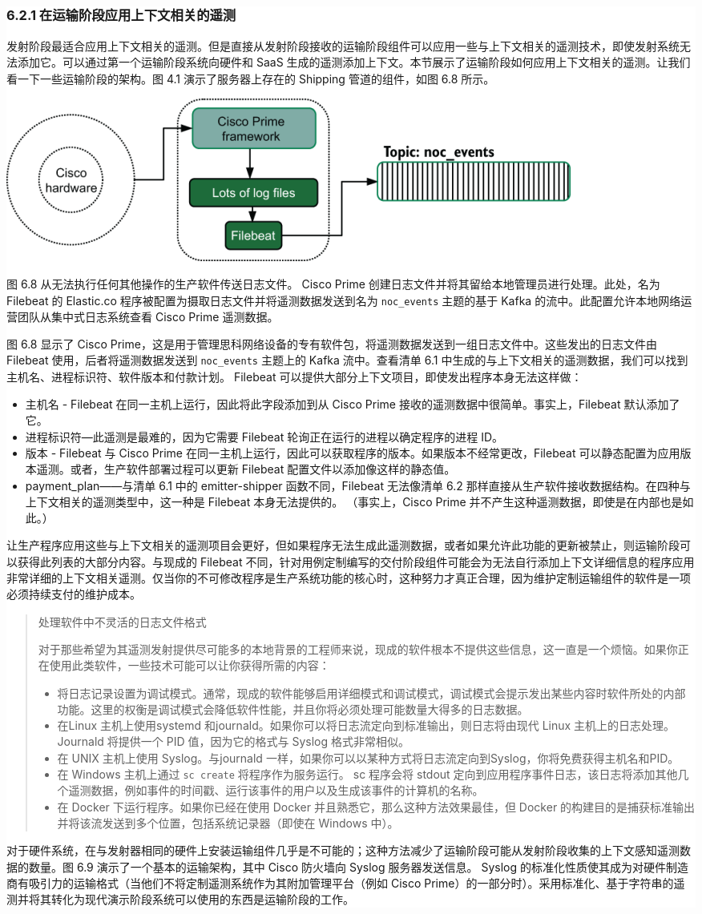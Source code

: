 ### 6.2.1 在运输阶段应用上下文相关的遥测

发射阶段最适合应用上下文相关的遥测。但是直接从发射阶段接收的运输阶段组件可以应用一些与上下文相关的遥测技术，即使发射系统无法添加它。可以通过第一个运输阶段系统向硬件和 SaaS 生成的遥测添加上下文。本节展示了运输阶段如何应用上下文相关的遥测。让我们看一下一些运输阶段的架构。图 4.1 演示了服务器上存在的 Shipping 管道的组件，如图 6.8 所示。

![](../images/6-8.png)

图 6.8 从无法执行任何其他操作的生产软件传送日志文件。 Cisco Prime 创建日志文件并将其留给本地管理员进行处理。此处，名为 Filebeat 的 Elastic.co 程序被配置为摄取日志文件并将遥测数据发送到名为 `noc_events` 主题的基于 Kafka 的流中。此配置允许本地网络运营团队从集中式日志系统查看 Cisco Prime 遥测数据。

图 6.8 显示了 Cisco Prime，这是用于管理思科网络设备的专有软件包，将遥测数据发送到一组日志文件中。这些发出的日志文件由 Filebeat 使用，后者将遥测数据发送到 `noc_events` 主题上的 Kafka 流中。查看清单 6.1 中生成的与上下文相关的遥测数据，我们可以找到主机名、进程标识符、软件版本和付款计划。 Filebeat 可以提供大部分上下文项目，即使发出程序本身无法这样做：

- 主机名 - Filebeat 在同一主机上运行，因此将此字段添加到从 Cisco Prime 接收的遥测数据中很简单。事实上，Filebeat 默认添加了它。
- 进程标识符—此遥测是最难的，因为它需要 Filebeat 轮询正在运行的进程以确定程序的进程 ID。
- 版本 - Filebeat 与 Cisco Prime 在同一主机上运行，因此可以获取程序的版本。如果版本不经常更改，Filebeat 可以静态配置为应用版本遥测。或者，生产软件部署过程可以更新 Filebeat 配置文件以添加像这样的静态值。
- payment_plan——与清单 6.1 中的 emitter-shipper 函数不同，Filebeat 无法像清单 6.2 那样直接从生产软件接收数据结构。在四种与上下文相关的遥测类型中，这一种是 Filebeat 本身无法提供的。 （事实上，Cisco Prime 并不产生这种遥测数据，即使是在内部也是如此。）

让生产程序应用这些与上下文相关的遥测项目会更好，但如果程序无法生成此遥测数据，或者如果允许此功能的更新被禁止，则运输阶段可以获得此列表的大部分内容。与现成的 Filebeat 不同，针对用例定制编写的交付阶段组件可能会为无法自行添加上下文详细信息的程序应用非常详细的上下文相关遥测。仅当你的不可修改程序是生产系统功能的核心时，这种努力才真正合理，因为维护定制运输组件的软件是一项必须持续支付的维护成本。

> 处理软件中不灵活的日志文件格式
>
> 对于那些希望为其遥测发射提供尽可能多的本地背景的工程师来说，现成的软件根本不提供这些信息，这一直是一个烦恼。如果你正在使用此类软件，一些技术可能可以让你获得所需的内容：
>
> - 将日志记录设置为调试模式。通常，现成的软件能够启用详细模式和调试模式，调试模式会提示发出某些内容时软件所处的内部功能。这里的权衡是调试模式会降低软件性能，并且你将必须处理可能数量大得多的日志数据。
> - 在Linux 主机上使用systemd 和journald。如果你可以将日志流定向到标准输出，则日志将由现代 Linux 主机上的日志处理。 Journald 将提供一个 PID 值，因为它的格式与 Syslog 格式非常相似。
> - 在 UNIX 主机上使用 Syslog。与journald 一样，如果你可以以某种方式将日志流定向到Syslog，你将免费获得主机名和PID。
> - 在 Windows 主机上通过 `sc create` 将程序作为服务运行。 sc 程序会将 stdout 定向到应用程序事件日志，该日志将添加其他几个遥测数据，例如事件的时间戳、运行该事件的用户以及生成该事件的计算机的名称。
> - 在 Docker 下运行程序。如果你已经在使用 Docker 并且熟悉它，那么这种方法效果最佳，但 Docker 的构建目的是捕获标准输出并将该流发送到多个位置，包括系统记录器（即使在 Windows 中）。

对于硬件系统，在与发射器相同的硬件上安装运输组件几乎是不可能的；这种方法减少了运输阶段可能从发射阶段收集的上下文感知遥测数据的数量。图 6.9 演示了一个基本的运输架构，其中 Cisco 防火墙向 Syslog 服务器发送信息。 Syslog 的标准化性质使其成为对硬件制造商有吸引力的运输格式（当他们不将定制遥测系统作为其附加管理平台（例如 Cisco Prime）的一部分时）。采用标准化、基于字符串的遥测并将其转化为现代演示阶段系统可以使用的东西是运输阶段的工作。
